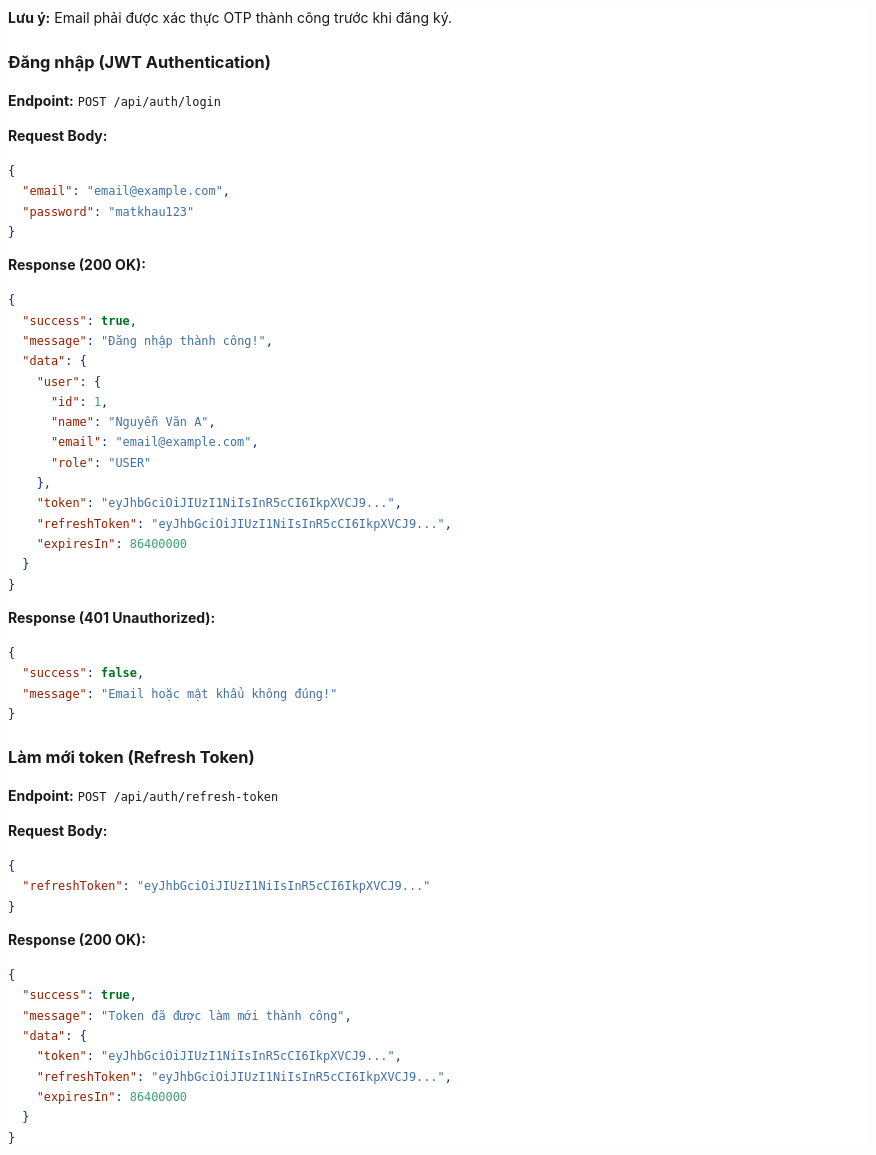 **Lưu ý:** Email phải được xác thực OTP thành công trước khi đăng ký.

### Đăng nhập (JWT Authentication)

**Endpoint:** `POST /api/auth/login`

**Request Body:**
```json
{
  "email": "email@example.com",
  "password": "matkhau123"
}
```

**Response (200 OK):**
```json
{
  "success": true,
  "message": "Đăng nhập thành công!",
  "data": {
    "user": {
      "id": 1,
      "name": "Nguyễn Văn A",
      "email": "email@example.com",
      "role": "USER"
    },
    "token": "eyJhbGciOiJIUzI1NiIsInR5cCI6IkpXVCJ9...",
    "refreshToken": "eyJhbGciOiJIUzI1NiIsInR5cCI6IkpXVCJ9...",
    "expiresIn": 86400000
  }
}
```

**Response (401 Unauthorized):**
```json
{
  "success": false,
  "message": "Email hoặc mật khẩu không đúng!"
}
```

### Làm mới token (Refresh Token)

**Endpoint:** `POST /api/auth/refresh-token`

**Request Body:**
```json
{
  "refreshToken": "eyJhbGciOiJIUzI1NiIsInR5cCI6IkpXVCJ9..."
}
```

**Response (200 OK):**
```json
{
  "success": true,
  "message": "Token đã được làm mới thành công",
  "data": {
    "token": "eyJhbGciOiJIUzI1NiIsInR5cCI6IkpXVCJ9...",
    "refreshToken": "eyJhbGciOiJIUzI1NiIsInR5cCI6IkpXVCJ9...",
    "expiresIn": 86400000
  }
}
```
